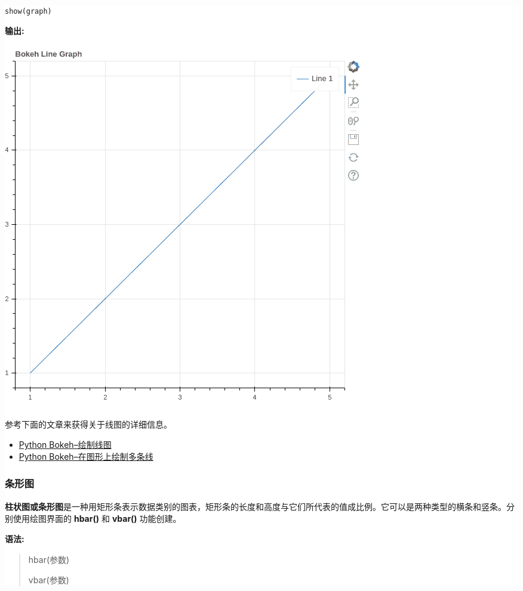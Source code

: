 ```py
show(graph)
```

**输出:**

![bokeh tutorial line plot](img/247410250d64ac40757ad91c5c54f5f4.png)

参考下面的文章来获得关于线图的详细信息。

*   [Python Bokeh–绘制线图](https://www.geeksforgeeks.org/python-bokeh-plotting-a-line-graph/)
*   [Python Bokeh–在图形上绘制多条线](https://www.geeksforgeeks.org/python-bokeh-plotting-multiple-lines-on-a-graph/)

### 条形图

**柱状图或条形图**是一种用矩形条表示数据类别的图表，矩形条的长度和高度与它们所代表的值成比例。它可以是两种类型的横条和竖条。分别使用绘图界面的 **hbar()** 和 **vbar()** 功能创建。

**语法:**

> hbar(参数)
> 
> vbar(参数)
